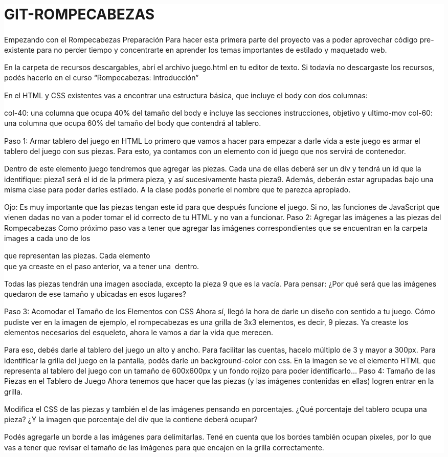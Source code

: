 # GIT-ROMPECABEZAS
Empezando con el Rompecabezas
Preparación
Para hacer esta primera parte del proyecto vas a poder aprovechar código pre-existente para no perder tiempo y concentrarte en aprender los temas importantes de estilado y maquetado web.

En la carpeta de recursos descargables, abrí el archivo juego.html en tu editor de texto. Si todavía no descargaste los recursos, podés hacerlo en el curso “Rompecabezas: Introducción”

En el HTML y CSS existentes vas a encontrar una estructura básica, que incluye el body con dos columnas:

col-40: una columna que ocupa 40% del tamaño del body e incluye las secciones instrucciones, objetivo y ultimo-mov
col-60: una columna que ocupa 60% del tamaño del body que contendrá al tablero.

Paso 1: Armar tablero del juego en HTML
Lo primero que vamos a hacer para empezar a darle vida a este juego es armar el tablero del juego con sus piezas. Para esto, ya contamos con un elemento con id juego que nos servirá de contenedor.

Dentro de este elemento juego tendremos que agregar las piezas. Cada una de ellas deberá ser un div y tendrá un id que la identifique: pieza1 será el id de la primera pieza, y así sucesivamente hasta pieza9. Además, deberán estar agrupadas bajo una misma clase para poder darles estilado. A la clase podés ponerle el nombre que te parezca apropiado.

Ojo: Es muy importante que las piezas tengan este id para que después funcione el juego. Si no, las funciones de JavaScript que vienen dadas no van a poder tomar el id correcto de tu HTML y no van a funcionar.
Paso 2: Agregar las imágenes a las piezas del Rompecabezas
Como próximo paso vas a tener que agregar las imágenes correspondientes que se encuentran en la carpeta images a cada uno de los <div> que representan las piezas. Cada elemento <div> que ya creaste en el paso anterior, va a tener una <img> dentro.

Todas las piezas tendrán una imagen asociada, excepto la pieza 9 que es la vacía. 
Para pensar: ¿Por qué será que las imágenes quedaron de ese tamaño y ubicadas en esos lugares?

Paso 3: Acomodar el Tamaño de los Elementos con CSS
Ahora sí, llegó la hora de darle un diseño con sentido a tu juego. Cómo pudiste ver en la imagen de ejemplo, el rompecabezas es una grilla de 3x3 elementos, es decir, 9 piezas. Ya creaste los elementos necesarios del esqueleto, ahora le vamos a dar la vida que merecen.

Para eso, debés darle al tablero del juego un alto y ancho. Para facilitar las cuentas, hacelo múltiplo de 3 y mayor a 300px.
Para identificar la grilla del juego en la pantalla, podés darle un background-color con css. En la imagen se ve el elemento HTML que representa al tablero del juego con un tamaño de 600x600px y un fondo rojizo para poder identificarlo…
Paso 4: Tamaño de las Piezas en el Tablero de Juego
Ahora tenemos que hacer que las piezas (y las imágenes contenidas en ellas) logren entrar en la grilla.

Modifica el CSS de las piezas y también el de las imágenes pensando en porcentajes. ¿Qué porcentaje del tablero ocupa una pieza? ¿Y la imagen que porcentaje del div que la contiene deberá ocupar?

Podés agregarle un borde a las imágenes para delimitarlas. Tené en cuenta que los bordes también ocupan pixeles, por lo que vas a tener que revisar el tamaño de las imágenes para que encajen en la grilla correctamente.
